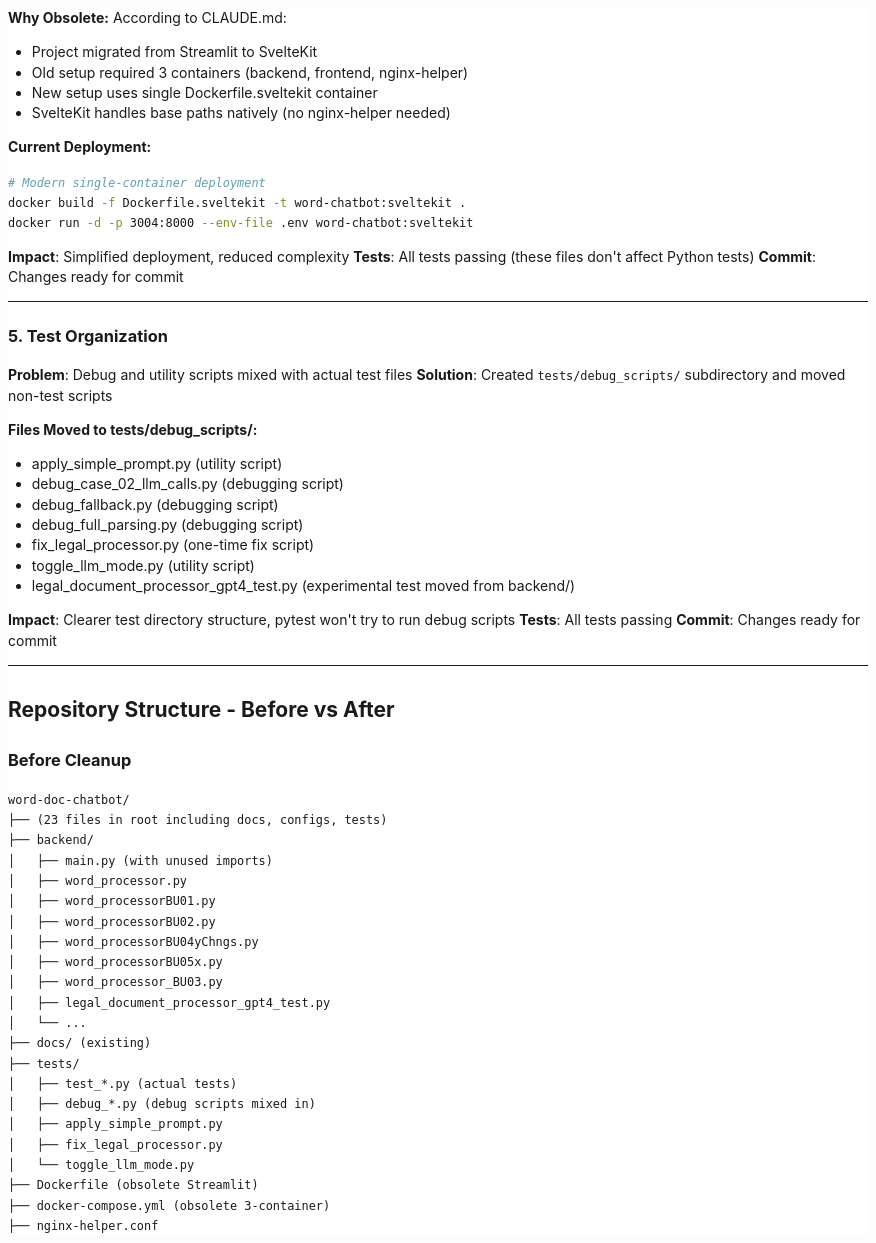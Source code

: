 **Why Obsolete:**
According to CLAUDE.md:
- Project migrated from Streamlit to SvelteKit
- Old setup required 3 containers (backend, frontend, nginx-helper)
- New setup uses single Dockerfile.sveltekit container
- SvelteKit handles base paths natively (no nginx-helper needed)

**Current Deployment:**
```bash
# Modern single-container deployment
docker build -f Dockerfile.sveltekit -t word-chatbot:sveltekit .
docker run -d -p 3004:8000 --env-file .env word-chatbot:sveltekit
```

**Impact**: Simplified deployment, reduced complexity
**Tests**: All tests passing (these files don't affect Python tests)
**Commit**: Changes ready for commit

---

### 5. Test Organization
**Problem**: Debug and utility scripts mixed with actual test files
**Solution**: Created `tests/debug_scripts/` subdirectory and moved non-test scripts

**Files Moved to tests/debug_scripts/:**
- apply_simple_prompt.py (utility script)
- debug_case_02_llm_calls.py (debugging script)
- debug_fallback.py (debugging script)
- debug_full_parsing.py (debugging script)
- fix_legal_processor.py (one-time fix script)
- toggle_llm_mode.py (utility script)
- legal_document_processor_gpt4_test.py (experimental test moved from backend/)

**Impact**: Clearer test directory structure, pytest won't try to run debug scripts
**Tests**: All tests passing
**Commit**: Changes ready for commit

---

## Repository Structure - Before vs After

### Before Cleanup
```
word-doc-chatbot/
├── (23 files in root including docs, configs, tests)
├── backend/
│   ├── main.py (with unused imports)
│   ├── word_processor.py
│   ├── word_processorBU01.py
│   ├── word_processorBU02.py
│   ├── word_processorBU04yChngs.py
│   ├── word_processorBU05x.py
│   ├── word_processor_BU03.py
│   ├── legal_document_processor_gpt4_test.py
│   └── ...
├── docs/ (existing)
├── tests/
│   ├── test_*.py (actual tests)
│   ├── debug_*.py (debug scripts mixed in)
│   ├── apply_simple_prompt.py
│   ├── fix_legal_processor.py
│   └── toggle_llm_mode.py
├── Dockerfile (obsolete Streamlit)
├── docker-compose.yml (obsolete 3-container)
├── nginx-helper.conf
```